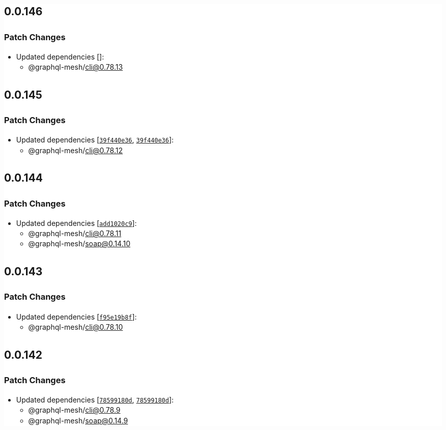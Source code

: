 ## 0.0.146

### Patch Changes

- Updated dependencies []:
  - @graphql-mesh/cli@0.78.13

## 0.0.145

### Patch Changes

- Updated dependencies
  [[`39f440e36`](https://github.com/Urigo/graphql-mesh/commit/39f440e36018f98a41a37b5465ea6617c5fc6c7e),
  [`39f440e36`](https://github.com/Urigo/graphql-mesh/commit/39f440e36018f98a41a37b5465ea6617c5fc6c7e)]:
  - @graphql-mesh/cli@0.78.12

## 0.0.144

### Patch Changes

- Updated dependencies
  [[`add1020c9`](https://github.com/Urigo/graphql-mesh/commit/add1020c903fc47850054165968ee602fe2b3cc5)]:
  - @graphql-mesh/cli@0.78.11
  - @graphql-mesh/soap@0.14.10

## 0.0.143

### Patch Changes

- Updated dependencies
  [[`f95e19b8f`](https://github.com/Urigo/graphql-mesh/commit/f95e19b8f240a3326380c04f2cf73eeaebc523b1)]:
  - @graphql-mesh/cli@0.78.10

## 0.0.142

### Patch Changes

- Updated dependencies
  [[`78599180d`](https://github.com/Urigo/graphql-mesh/commit/78599180d76f71e6d23114a0115e6338785a44d2),
  [`78599180d`](https://github.com/Urigo/graphql-mesh/commit/78599180d76f71e6d23114a0115e6338785a44d2)]:
  - @graphql-mesh/cli@0.78.9
  - @graphql-mesh/soap@0.14.9

